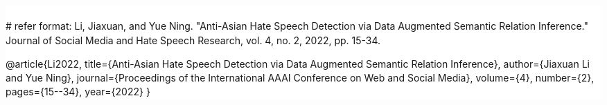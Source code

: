 
<br/>
# refer format:     
Li, Jiaxuan, and Yue Ning. "Anti-Asian Hate Speech Detection via Data Augmented Semantic Relation Inference." Journal of Social Media and Hate Speech Research, vol. 4, no. 2, 2022, pp. 15-34.


@article{Li2022,
  title={Anti-Asian Hate Speech Detection via Data Augmented Semantic Relation Inference},
  author={Jiaxuan Li and Yue Ning},
  journal={Proceedings of the International AAAI Conference on Web and Social Media},
  volume={4},
  number={2},
  pages={15--34},
  year={2022}
}


